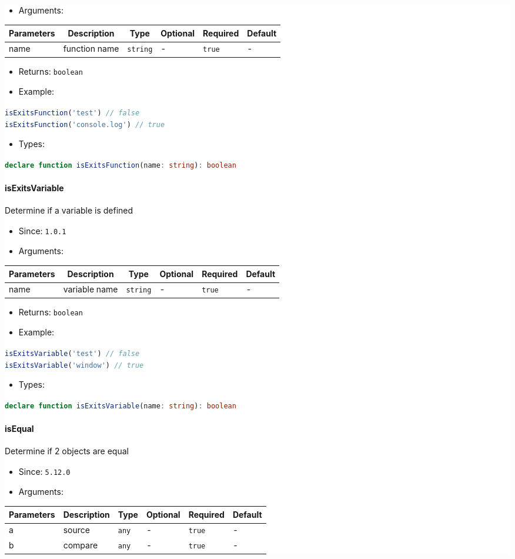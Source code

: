 - Arguments:

| Parameters | Description   | Type     | Optional | Required | Default |
| ---------- | ------------- | -------- | -------- | -------- | ------- |
| name       | function name | `string` | -        | `true`   | -       |

- Returns: `boolean`

- Example:

```ts
isExitsFunction('test') // false
isExitsFunction('console.log') // true
```

- Types:

```ts
declare function isExitsFunction(name: string): boolean
```

#### isExitsVariable

Determine if a variable is defined

- Since: `1.0.1`

- Arguments:

| Parameters | Description   | Type     | Optional | Required | Default |
| ---------- | ------------- | -------- | -------- | -------- | ------- |
| name       | variable name | `string` | -        | `true`   | -       |

- Returns: `boolean`

- Example:

```ts
isExitsVariable('test') // false
isExitsVariable('window') // true
```

- Types:

```ts
declare function isExitsVariable(name: string): boolean
```

#### isEqual

Determine if 2 objects are equal

- Since: `5.12.0`

- Arguments:

| Parameters | Description | Type  | Optional | Required | Default |
| ---------- | ----------- | ----- | -------- | -------- | ------- |
| a          | source      | `any` | -        | `true`   | -       |
| b          | compare     | `any` | -        | `true`   | -       |
